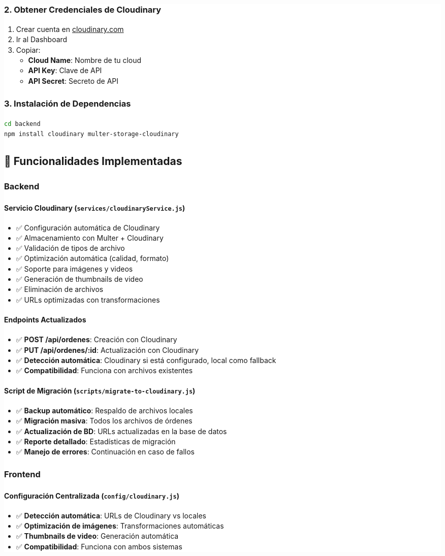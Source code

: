 ### **2. Obtener Credenciales de Cloudinary**

1. Crear cuenta en [cloudinary.com](https://cloudinary.com)
2. Ir al Dashboard
3. Copiar:
   - **Cloud Name**: Nombre de tu cloud
   - **API Key**: Clave de API
   - **API Secret**: Secreto de API

### **3. Instalación de Dependencias**

```bash
cd backend
npm install cloudinary multer-storage-cloudinary
```

## 🔧 Funcionalidades Implementadas

### **Backend**

#### **Servicio Cloudinary** (`services/cloudinaryService.js`)
- ✅ Configuración automática de Cloudinary
- ✅ Almacenamiento con Multer + Cloudinary
- ✅ Validación de tipos de archivo
- ✅ Optimización automática (calidad, formato)
- ✅ Soporte para imágenes y videos
- ✅ Generación de thumbnails de video
- ✅ Eliminación de archivos
- ✅ URLs optimizadas con transformaciones

#### **Endpoints Actualizados**
- ✅ **POST /api/ordenes**: Creación con Cloudinary
- ✅ **PUT /api/ordenes/:id**: Actualización con Cloudinary
- ✅ **Detección automática**: Cloudinary si está configurado, local como fallback
- ✅ **Compatibilidad**: Funciona con archivos existentes

#### **Script de Migración** (`scripts/migrate-to-cloudinary.js`)
- ✅ **Backup automático**: Respaldo de archivos locales
- ✅ **Migración masiva**: Todos los archivos de órdenes
- ✅ **Actualización de BD**: URLs actualizadas en la base de datos
- ✅ **Reporte detallado**: Estadísticas de migración
- ✅ **Manejo de errores**: Continuación en caso de fallos

### **Frontend**

#### **Configuración Centralizada** (`config/cloudinary.js`)
- ✅ **Detección automática**: URLs de Cloudinary vs locales
- ✅ **Optimización de imágenes**: Transformaciones automáticas
- ✅ **Thumbnails de video**: Generación automática
- ✅ **Compatibilidad**: Funciona con ambos sistemas

